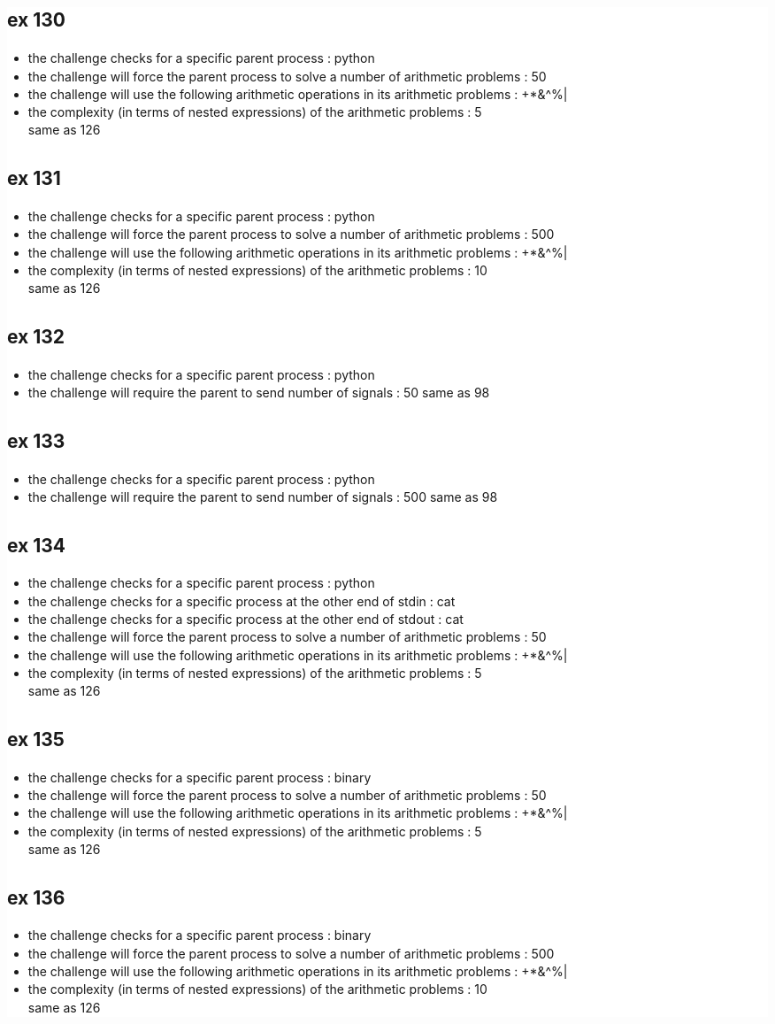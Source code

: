 ## ex 130
- the challenge checks for a specific parent process : python
- the challenge will force the parent process to solve a number of arithmetic problems : 50
- the challenge will use the following arithmetic operations in its arithmetic problems : +*&^%|
- the complexity (in terms of nested expressions) of the arithmetic problems : 5  
same as 126

## ex 131
- the challenge checks for a specific parent process : python
- the challenge will force the parent process to solve a number of arithmetic problems : 500
- the challenge will use the following arithmetic operations in its arithmetic problems : +*&^%|
- the complexity (in terms of nested expressions) of the arithmetic problems : 10  
same as 126

## ex 132
- the challenge checks for a specific parent process : python
- the challenge will require the parent to send number of signals : 50
same as 98

## ex 133
- the challenge checks for a specific parent process : python
- the challenge will require the parent to send number of signals : 500
same as 98

## ex 134
- the challenge checks for a specific parent process : python
- the challenge checks for a specific process at the other end of stdin : cat
- the challenge checks for a specific process at the other end of stdout : cat
- the challenge will force the parent process to solve a number of arithmetic problems : 50
- the challenge will use the following arithmetic operations in its arithmetic problems : +*&^%|
- the complexity (in terms of nested expressions) of the arithmetic problems : 5  
same as 126

## ex 135
- the challenge checks for a specific parent process : binary
- the challenge will force the parent process to solve a number of arithmetic problems : 50
- the challenge will use the following arithmetic operations in its arithmetic problems : +*&^%|
- the complexity (in terms of nested expressions) of the arithmetic problems : 5  
same as 126

## ex 136
- the challenge checks for a specific parent process : binary
- the challenge will force the parent process to solve a number of arithmetic problems : 500
- the challenge will use the following arithmetic operations in its arithmetic problems : +*&^%|
- the complexity (in terms of nested expressions) of the arithmetic problems : 10  
same as 126
